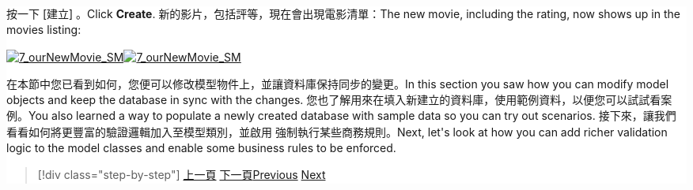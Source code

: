 <span data-ttu-id="8f638-175">按一下 [建立] 。</span><span class="sxs-lookup"><span data-stu-id="8f638-175">Click **Create**.</span></span> <span data-ttu-id="8f638-176">新的影片，包括評等，現在會出現電影清單：</span><span class="sxs-lookup"><span data-stu-id="8f638-176">The new movie, including the rating, now shows up in the movies listing:</span></span>

<span data-ttu-id="8f638-177">[![7_ourNewMovie_SM](adding-a-new-field/_static/image9.png)](adding-a-new-field/_static/image8.png)</span><span class="sxs-lookup"><span data-stu-id="8f638-177">[![7_ourNewMovie_SM](adding-a-new-field/_static/image9.png)](adding-a-new-field/_static/image8.png)</span></span>

<span data-ttu-id="8f638-178">在本節中您已看到如何，您便可以修改模型物件上，並讓資料庫保持同步的變更。</span><span class="sxs-lookup"><span data-stu-id="8f638-178">In this section you saw how you can modify model objects and keep the database in sync with the changes.</span></span> <span data-ttu-id="8f638-179">您也了解用來在填入新建立的資料庫，使用範例資料，以便您可以試試看案例。</span><span class="sxs-lookup"><span data-stu-id="8f638-179">You also learned a way to populate a newly created database with sample data so you can try out scenarios.</span></span> <span data-ttu-id="8f638-180">接下來，讓我們看看如何將更豐富的驗證邏輯加入至模型類別，並啟用 強制執行某些商務規則。</span><span class="sxs-lookup"><span data-stu-id="8f638-180">Next, let's look at how you can add richer validation logic to the model classes and enable some business rules to be enforced.</span></span>

> [!div class="step-by-step"]
> <span data-ttu-id="8f638-181">[上一頁](examining-the-edit-methods-and-edit-view.md)
> [下一頁](adding-validation-to-the-model.md)</span><span class="sxs-lookup"><span data-stu-id="8f638-181">[Previous](examining-the-edit-methods-and-edit-view.md)
[Next](adding-validation-to-the-model.md)</span></span>

